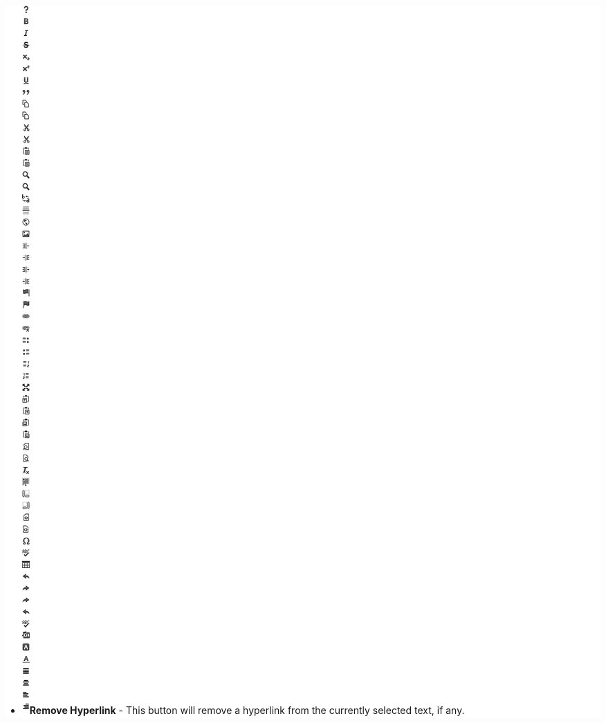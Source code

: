 * <span class="sprite-wrap"><img src="../img/content_icons.png" alt="remove link" class="sprite sprite-xlink" /></span>**Remove Hyperlink** - This button will remove a hyperlink from the currently selected text, if any.